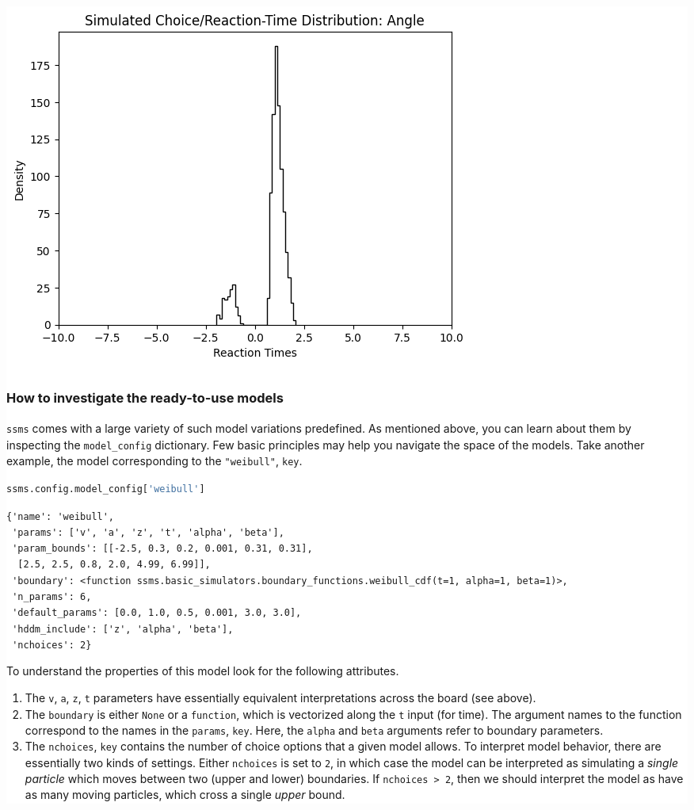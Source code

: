 ![png](use_ssms_files/use_ssms_31_0.png)
    


### How to investigate the ready-to-use models

`ssms` comes with a large variety of such model variations predefined. As mentioned above, you can learn about them by inspecting the `model_config` dictionary.
Few basic principles may help you navigate the space of the models. Take another example, the model corresponding to the `"weibull"`, `key`.


```python
ssms.config.model_config['weibull']
```




    {'name': 'weibull',
     'params': ['v', 'a', 'z', 't', 'alpha', 'beta'],
     'param_bounds': [[-2.5, 0.3, 0.2, 0.001, 0.31, 0.31],
      [2.5, 2.5, 0.8, 2.0, 4.99, 6.99]],
     'boundary': <function ssms.basic_simulators.boundary_functions.weibull_cdf(t=1, alpha=1, beta=1)>,
     'n_params': 6,
     'default_params': [0.0, 1.0, 0.5, 0.001, 3.0, 3.0],
     'hddm_include': ['z', 'alpha', 'beta'],
     'nchoices': 2}



To understand the properties of this model look for the following attributes. 

1. The `v`, `a`, `z`, `t` parameters have essentially equivalent interpretations across the board (see above). 
2. The `boundary` is either `None` or a `function`, which is vectorized along the `t` input (for time). The argument names to the function correspond to the names in the `params`, `key`. Here, the `alpha` and `beta` arguments refer to boundary parameters.
3. The `nchoices`, `key` contains the number of choice options that a given model allows. To interpret model behavior, there are essentially two kinds of settings. Either `nchoices` is set to `2`, in which case the model can be interpreted as simulating a *single particle* which moves between two (upper and lower) boundaries. If `nchoices > 2`, then we should interpret the model as have as many moving particles, which cross a single *upper* bound.
